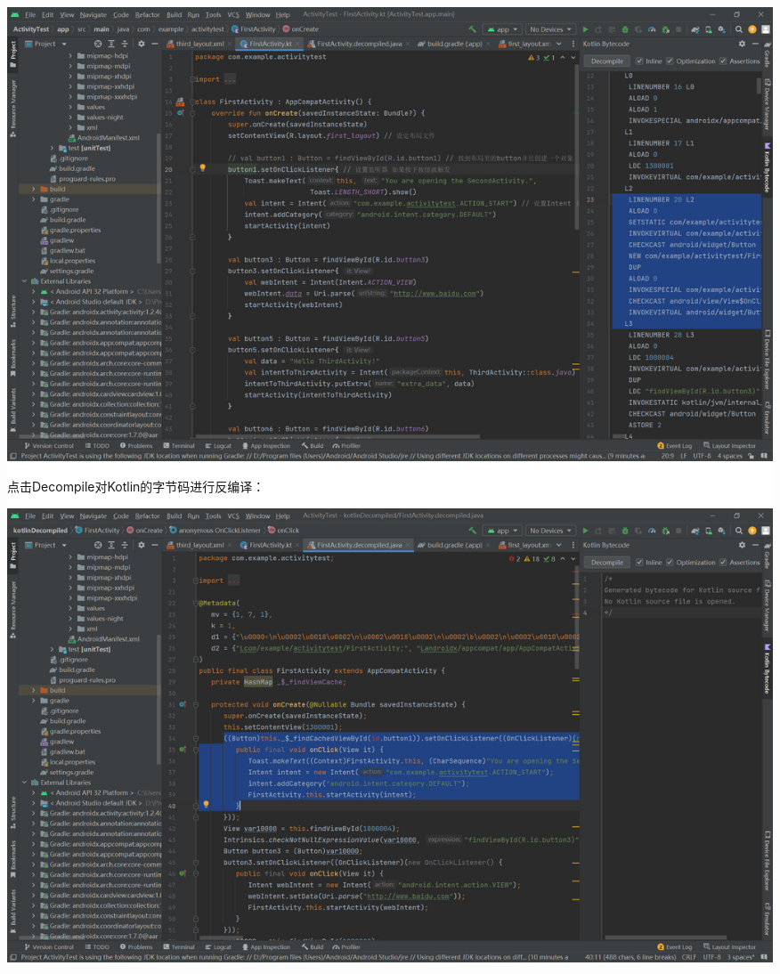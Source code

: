 ![1671353018677](image/4.9.0ViewBinding的使用/1671353018677.png)

点击Decompile对Kotlin的字节码进行反编译：

![1671353070355](image/4.9.0ViewBinding的使用/1671353070355.png)
